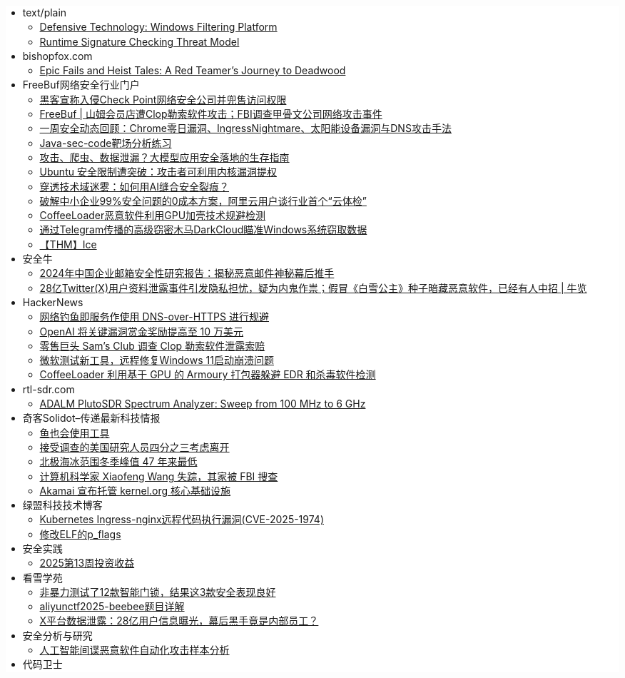 - text/plain
  - [Defensive Technology: Windows Filtering Platform](https://textslashplain.com/2025/03/31/defensive-technology-windows-filtering-platform/)
  - [Runtime Signature Checking Threat Model](https://textslashplain.com/2025/03/31/runtime-signature-checking-threat-model/)
- bishopfox.com
  - [Epic Fails and Heist Tales: A Red Teamer’s Journey to Deadwood](https://bishopfox.com/blog/epic-fails-heist-tales-red-teamers)
- FreeBuf网络安全行业门户
  - [黑客宣称入侵Check Point网络安全公司并兜售访问权限](https://www.freebuf.com/articles/es/426232.html)
  - [FreeBuf | 山姆会员店遭Clop勒索软件攻击；FBI调查甲骨文公司网络攻击事件](https://www.freebuf.com/news/426184.html)
  - [一周安全动态回顾：Chrome零日漏洞、IngressNightmare、太阳能设备漏洞与DNS攻击手法](https://www.freebuf.com/vuls/426204.html)
  - [Java-sec-code靶场分析练习](https://www.freebuf.com/articles/web/424918.html)
  - [攻击、爬虫、数据泄漏？大模型应用安全落地的生存指南](https://www.freebuf.com/news/426147.html)
  - [Ubuntu 安全限制遭突破：攻击者可利用内核漏洞提权](https://www.freebuf.com/articles/system/426212.html)
  - [穿透技术域迷雾：如何用AI缝合安全裂痕？](https://www.freebuf.com/articles/neopoints/426138.html)
  - [破解中小企业99%安全问题的0成本方案，阿里云用户谈行业首个“云体检”](https://www.freebuf.com/articles/es/425983.html)
  - [CoffeeLoader恶意软件利用GPU加壳技术规避检测](https://www.freebuf.com/articles/endpoint/426221.html)
  - [通过Telegram传播的高级窃密木马DarkCloud瞄准Windows系统窃取数据](https://www.freebuf.com/articles/database/426217.html)
  - [【THM】Ice](https://www.freebuf.com/articles/network/426129.html)
- 安全牛
  - [2024年中国企业邮箱安全性研究报告：揭秘恶意邮件神秘幕后推手](https://www.aqniu.com/vendor/108790.html)
  - [28亿Twitter(X)用户资料泄露事件引发隐私担忧，疑为内鬼作祟；假冒《白雪公主》种子暗藏恶意软件，已经有人中招 | 牛览](https://www.aqniu.com/homenews/108800.html)
- HackerNews
  - [网络钓鱼即服务作使用 DNS-over-HTTPS 进行规避](https://hackernews.cc/archives/58106)
  - [OpenAI 将关键漏洞赏金奖励提高至 10 万美元](https://hackernews.cc/archives/58104)
  - [零售巨头 Sam’s Club 调查 Clop 勒索软件泄露索赔](https://hackernews.cc/archives/58102)
  - [微软测试新工具，远程修复Windows 11启动崩溃问题](https://hackernews.cc/archives/58099)
  - [CoffeeLoader 利用基于 GPU 的 Armoury 打包器躲避 EDR 和杀毒软件检测](https://hackernews.cc/archives/58097)
- rtl-sdr.com
  - [ADALM PlutoSDR Spectrum Analyzer: Sweep from 100 MHz to 6 GHz](https://www.rtl-sdr.com/adalm-plutosdr-spectrum-analyzer-sweep-from-100-mhz-to-6-ghz/)
- 奇客Solidot–传递最新科技情报
  - [鱼也会使用工具](https://www.solidot.org/story?sid=80927)
  - [接受调查的美国研究人员四分之三考虑离开](https://www.solidot.org/story?sid=80926)
  - [北极海冰范围冬季峰值 47 年来最低](https://www.solidot.org/story?sid=80925)
  - [计算机科学家 Xiaofeng Wang 失踪，其家被 FBI 搜查](https://www.solidot.org/story?sid=80923)
  - [Akamai 宣布托管 kernel.org 核心基础设施](https://www.solidot.org/story?sid=80922)
- 绿盟科技技术博客
  - [Kubernetes Ingress-nginx远程代码执行漏洞(CVE-2025-1974)](https://blog.nsfocus.net/cve-2025-1974-2/)
  - [修改ELF的p_flags](https://blog.nsfocus.net/elf/)
- 安全实践
  - [2025第13周投资收益](https://mp.weixin.qq.com/s?__biz=MzI5NzAzMDg0NA==&mid=2650698216&idx=1&sn=76a69310936ac18bd42e3bc15f3da491&chksm=f4b1943bc3c61d2d0ae6bc3fbef3d60d6ffee3cd839f6f663f63d132fe4e11b702cbf70813a6&scene=58&subscene=0#rd)
- 看雪学苑
  - [非暴力测试了12款智能门锁，结果这3款安全表现良好](https://mp.weixin.qq.com/s?__biz=MjM5NTc2MDYxMw==&mid=2458591231&idx=1&sn=cdb340794cde6a681e73773137ef5494&chksm=b18c2f7586fba6636897eb40a6d0a9f6efa7c0a1b05235771d007ab83c5cb635a4cba0446c67&scene=58&subscene=0#rd)
  - [aliyunctf2025-beebee题目详解](https://mp.weixin.qq.com/s?__biz=MjM5NTc2MDYxMw==&mid=2458591231&idx=2&sn=dfff319e28e7aafe1459494943e71002&chksm=b18c2f7586fba663e25a1cb747bf388f968893f24294653ff351be6075e0d133047021f33b86&scene=58&subscene=0#rd)
  - [X平台数据泄露：28亿用户信息曝光，幕后黑手竟是内部员工？](https://mp.weixin.qq.com/s?__biz=MjM5NTc2MDYxMw==&mid=2458591231&idx=3&sn=1094b8d458469d8836cb7f8ed9aa4abc&chksm=b18c2f7586fba6632a1b853eab78f4fb9d472f3fdb916b79312f8bc3e1c56ef08644d0958941&scene=58&subscene=0#rd)
- 安全分析与研究
  - [人工智能间谍恶意软件自动化攻击样本分析](https://mp.weixin.qq.com/s?__biz=MzA4ODEyODA3MQ==&mid=2247491353&idx=1&sn=d055d1695d7b977ca8c882e82d744af9&chksm=902fb031a75839279bfbd2ca79f34dd331eee66cd780c7298afdaa7d90927fa00ce8238a41c5&scene=58&subscene=0#rd)
- 代码卫士